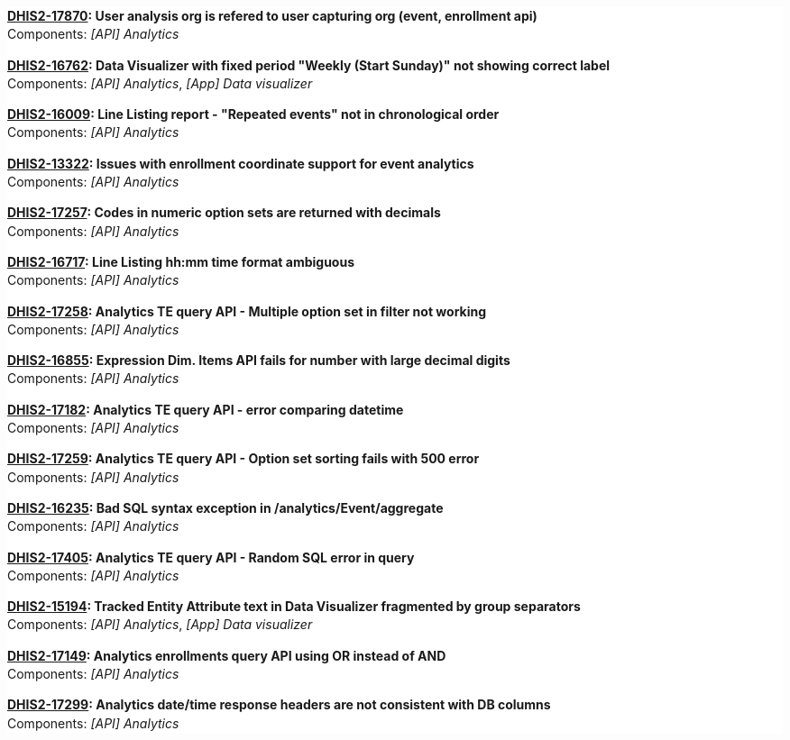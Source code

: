 **[DHIS2-17870](https://dhis2.atlassian.net/browse/DHIS2-17870): User analysis org is refered to user capturing org (event, enrollment api)**  
Components: _[API] Analytics_

**[DHIS2-16762](https://dhis2.atlassian.net/browse/DHIS2-16762): Data Visualizer with fixed period "Weekly (Start Sunday)" not showing correct label**  
Components: _[API] Analytics_, _[App] Data visualizer_

**[DHIS2-16009](https://dhis2.atlassian.net/browse/DHIS2-16009): Line Listing report - "Repeated events" not in chronological order**  
Components: _[API] Analytics_

**[DHIS2-13322](https://dhis2.atlassian.net/browse/DHIS2-13322): Issues with enrollment coordinate support for event analytics**  
Components: _[API] Analytics_

**[DHIS2-17257](https://dhis2.atlassian.net/browse/DHIS2-17257): Codes in numeric option sets are returned with decimals**  
Components: _[API] Analytics_

**[DHIS2-16717](https://dhis2.atlassian.net/browse/DHIS2-16717): Line Listing hh:mm time format ambiguous**  
Components: _[API] Analytics_

**[DHIS2-17258](https://dhis2.atlassian.net/browse/DHIS2-17258): Analytics TE query API - Multiple option set in filter not working**  
Components: _[API] Analytics_

**[DHIS2-16855](https://dhis2.atlassian.net/browse/DHIS2-16855): Expression Dim. Items API fails for number with large decimal digits**  
Components: _[API] Analytics_

**[DHIS2-17182](https://dhis2.atlassian.net/browse/DHIS2-17182): Analytics TE query API - error comparing datetime**  
Components: _[API] Analytics_

**[DHIS2-17259](https://dhis2.atlassian.net/browse/DHIS2-17259): Analytics TE query API - Option set sorting fails with 500 error**  
Components: _[API] Analytics_

**[DHIS2-16235](https://dhis2.atlassian.net/browse/DHIS2-16235): Bad SQL syntax exception in /analytics/Event/aggregate**  
Components: _[API] Analytics_

**[DHIS2-17405](https://dhis2.atlassian.net/browse/DHIS2-17405): Analytics TE query API - Random SQL error in query**  
Components: _[API] Analytics_

**[DHIS2-15194](https://dhis2.atlassian.net/browse/DHIS2-15194): Tracked Entity Attribute text in Data Visualizer fragmented by group separators**  
Components: _[API] Analytics_, _[App] Data visualizer_

**[DHIS2-17149](https://dhis2.atlassian.net/browse/DHIS2-17149): Analytics enrollments query API using OR instead of AND**  
Components: _[API] Analytics_

**[DHIS2-17299](https://dhis2.atlassian.net/browse/DHIS2-17299): Analytics date/time response headers are not consistent with DB columns**  
Components: _[API] Analytics_

